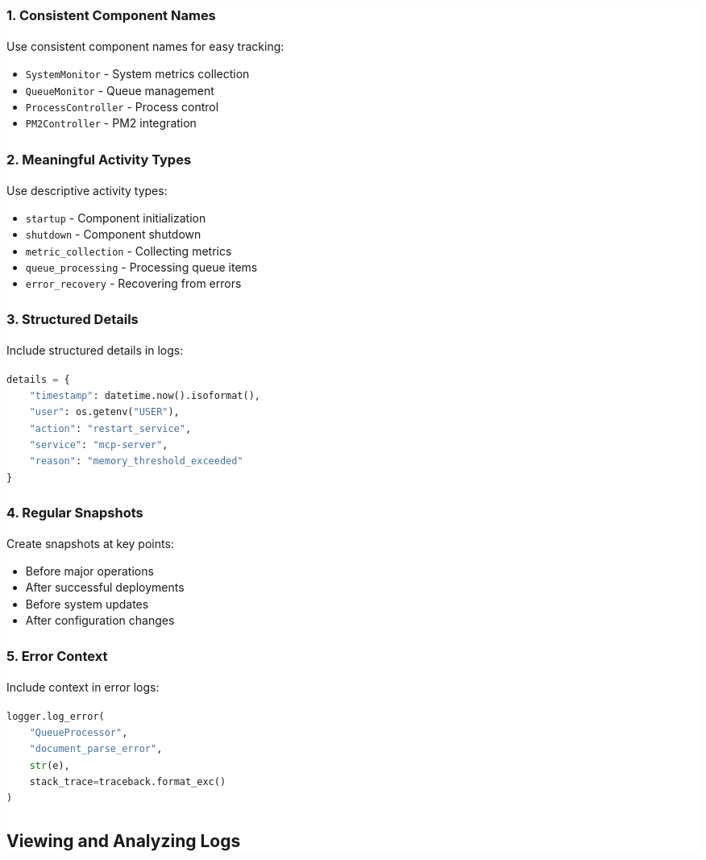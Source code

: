 ### 1. Consistent Component Names

Use consistent component names for easy tracking:
- `SystemMonitor` - System metrics collection
- `QueueMonitor` - Queue management
- `ProcessController` - Process control
- `PM2Controller` - PM2 integration

### 2. Meaningful Activity Types

Use descriptive activity types:
- `startup` - Component initialization
- `shutdown` - Component shutdown
- `metric_collection` - Collecting metrics
- `queue_processing` - Processing queue items
- `error_recovery` - Recovering from errors

### 3. Structured Details

Include structured details in logs:

```python
details = {
    "timestamp": datetime.now().isoformat(),
    "user": os.getenv("USER"),
    "action": "restart_service",
    "service": "mcp-server",
    "reason": "memory_threshold_exceeded"
}
```

### 4. Regular Snapshots

Create snapshots at key points:
- Before major operations
- After successful deployments
- Before system updates
- After configuration changes

### 5. Error Context

Include context in error logs:

```python
logger.log_error(
    "QueueProcessor",
    "document_parse_error",
    str(e),
    stack_trace=traceback.format_exc()
)
```

## Viewing and Analyzing Logs
